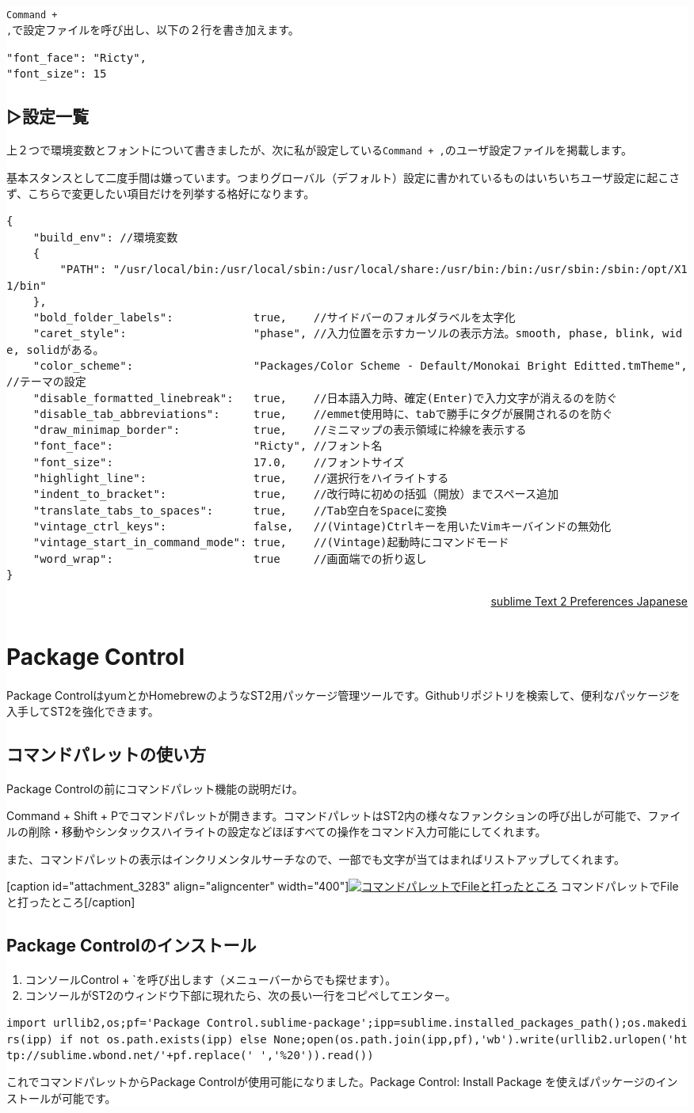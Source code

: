 <code>Command + ,</code>で設定ファイルを呼び出し、以下の２行を書き加えます。
<pre>"font_face": "Ricty",
"font_size": 15</pre>
<h2><a name="listupsetting"></a>▷設定一覧</h2>
上２つで環境変数とフォントについて書きましたが、次に私が設定している<code>Command + ,</code>のユーザ設定ファイルを掲載します。

基本スタンスとして二度手間は嫌っています。つまりグローバル（デフォルト）設定に書かれているものはいちいちユーザ設定に起こさず、こちらで変更したい項目だけを列挙する格好になります。
<pre class="lang:default decode:true">{
    "build_env": //環境変数
	{
        "PATH": "/usr/local/bin:/usr/local/sbin:/usr/local/share:/usr/bin:/bin:/usr/sbin:/sbin:/opt/X11/bin"
	},
    "bold_folder_labels":            true,    //サイドバーのフォルダラベルを太字化
    "caret_style":                   "phase", //入力位置を示すカーソルの表示方法。smooth, phase, blink, wide, solidがある。
    "color_scheme":                  "Packages/Color Scheme - Default/Monokai Bright Editted.tmTheme", //テーマの設定
    "disable_formatted_linebreak":   true,    //日本語入力時、確定(Enter)で入力文字が消えるのを防ぐ
    "disable_tab_abbreviations":     true,    //emmet使用時に、tabで勝手にタグが展開されるのを防ぐ
    "draw_minimap_border":           true,    //ミニマップの表示領域に枠線を表示する
    "font_face":                     "Ricty", //フォント名
    "font_size":                     17.0,    //フォントサイズ
    "highlight_line":                true,    //選択行をハイライトする
    "indent_to_bracket":             true,    //改行時に初めの括弧（開放）までスペース追加
    "translate_tabs_to_spaces":      true,    //Tab空白をSpaceに変換
    "vintage_ctrl_keys":             false,   //(Vintage)Ctrlキーを用いたVimキーバインドの無効化
    "vintage_start_in_command_mode": true,    //(Vintage)起動時にコマンドモード
    "word_wrap":                     true     //画面端での折り返し
}</pre>
<p style="text-align: right;"><a href="https://bitbucket.org/dat/sublime-text-2-preferences-japanese/wiki/Preferences%20Japanese" target="_blank">sublime Text 2 Preferences Japanese</a></p>

<h1><a name="packagecontrol"></a>Package Control</h1>
Package ControlはyumとかHomebrewのようなST2用パッケージ管理ツールです。Githubリポジトリを検索して、便利なパッケージを入手してST2を強化できます。
<h2><a name="usageofcommandpallet"></a>コマンドパレットの使い方</h2>
Package Controlの前にコマンドパレット機能の説明だけ。

Command + Shift + Pでコマンドパレットが開きます。コマンドパレットはST2内の様々なファンクションの呼び出しが可能で、ファイルの削除・移動やシンタックスハイライトの設定などほぼすべての操作をコマンド入力可能にしてくれます。

また、コマンドパレットの表示はインクリメンタルサーチなので、一部でも文字が当てはまればリストアップしてくれます。

[caption id="attachment_3283" align="aligncenter" width="400"]<a href="http://blog.hifumi.info/wp-content/uploads/2012/10/Screen-Shot-2012-11-24-at-10.11.14-AM.png"><img class="size-medium wp-image-3283" title="コマンドパレットでFileと打ったところ" alt="コマンドパレットでFileと打ったところ" src="http://blog.hifumi.info/wp-content/uploads/2012/10/Screen-Shot-2012-11-24-at-10.11.14-AM-400x348.png" width="400" height="348" /></a> コマンドパレットでFileと打ったところ[/caption]
<h2><a name="installpackagecontrol"></a>Package Controlのインストール</h2>
<ol>
	<li>コンソールControl + `を呼び出します（メニューバーからでも探せます）。</li>
	<li>コンソールがST2のウィンドウ下部に現れたら、次の長い一行をコピペしてエンター。</li>
</ol>
<pre>import urllib2,os;pf='Package Control.sublime-package';ipp=sublime.installed_packages_path();os.makedirs(ipp) if not os.path.exists(ipp) else None;open(os.path.join(ipp,pf),'wb').write(urllib2.urlopen('http://sublime.wbond.net/'+pf.replace(' ','%20')).read())</pre>
これでコマンドパレットからPackage Controlが使用可能になりました。Package Control: Install Package を使えばパッケージのインストールが可能です。
